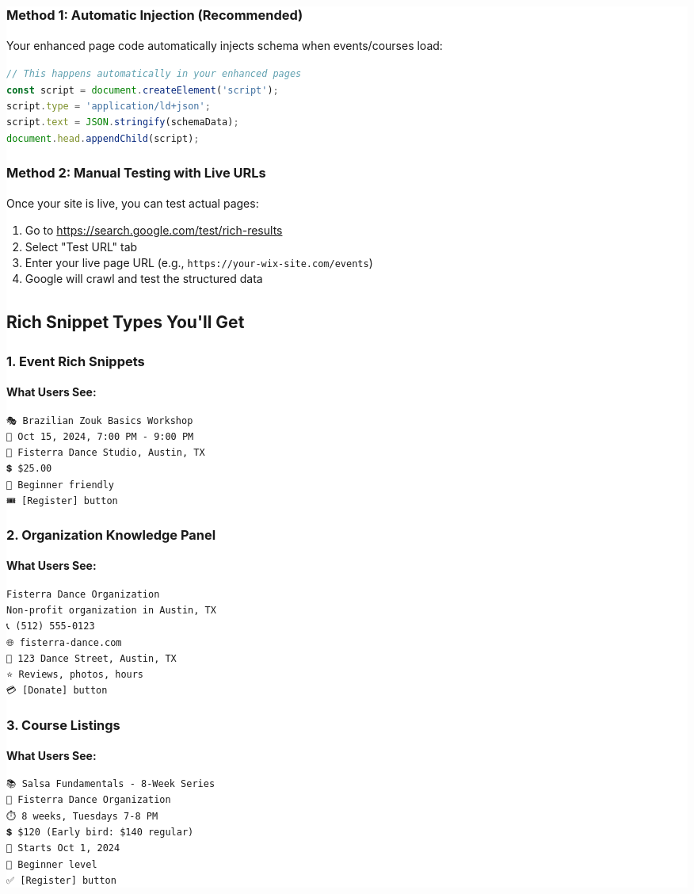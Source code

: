 ### Method 1: Automatic Injection (Recommended)
Your enhanced page code automatically injects schema when events/courses load:

```javascript
// This happens automatically in your enhanced pages
const script = document.createElement('script');
script.type = 'application/ld+json';
script.text = JSON.stringify(schemaData);
document.head.appendChild(script);
```

### Method 2: Manual Testing with Live URLs
Once your site is live, you can test actual pages:

1. Go to https://search.google.com/test/rich-results
2. Select "Test URL" tab
3. Enter your live page URL (e.g., `https://your-wix-site.com/events`)
4. Google will crawl and test the structured data

## Rich Snippet Types You'll Get

### 1. Event Rich Snippets
**What Users See:**
```
🎭 Brazilian Zouk Basics Workshop
📅 Oct 15, 2024, 7:00 PM - 9:00 PM
📍 Fisterra Dance Studio, Austin, TX
💲 $25.00
👥 Beginner friendly
🎟️ [Register] button
```

### 2. Organization Knowledge Panel
**What Users See:**
```
Fisterra Dance Organization
Non-profit organization in Austin, TX
📞 (512) 555-0123
🌐 fisterra-dance.com
📍 123 Dance Street, Austin, TX
⭐ Reviews, photos, hours
💳 [Donate] button
```

### 3. Course Listings
**What Users See:**
```
📚 Salsa Fundamentals - 8-Week Series
🏫 Fisterra Dance Organization  
⏱️ 8 weeks, Tuesdays 7-8 PM
💲 $120 (Early bird: $140 regular)
📅 Starts Oct 1, 2024
🎯 Beginner level
✅ [Register] button
```
